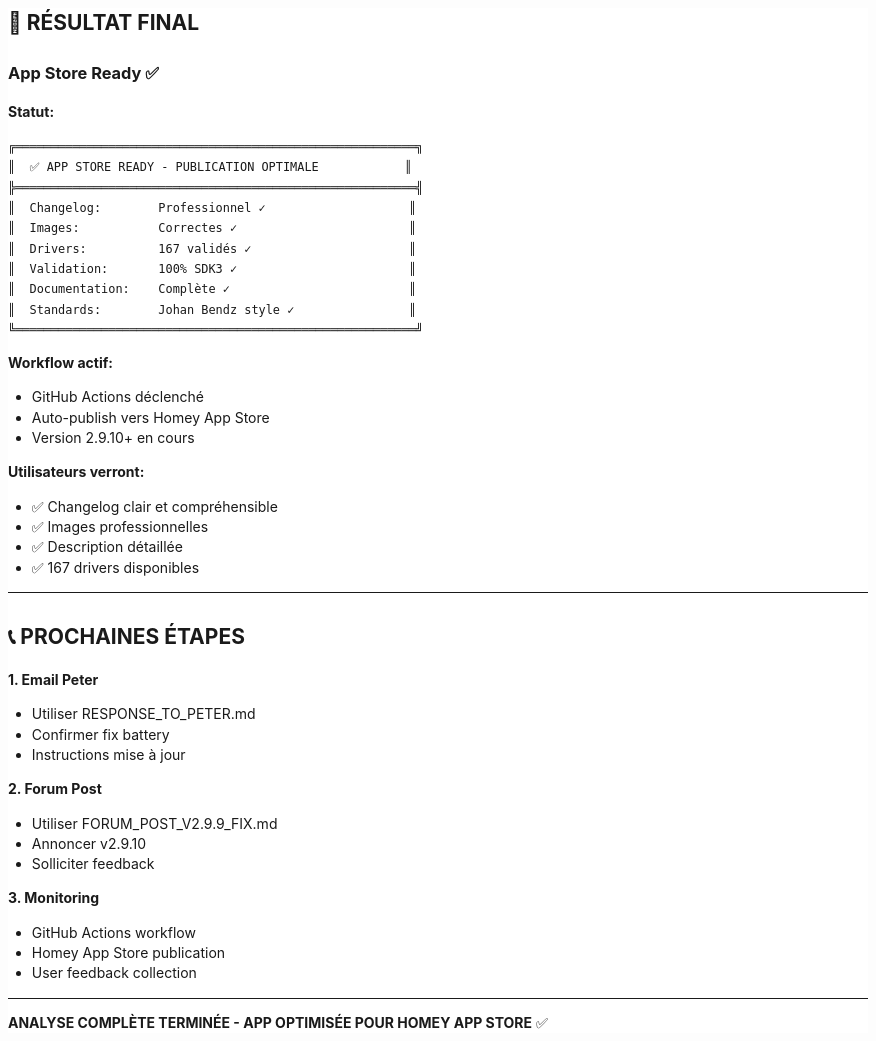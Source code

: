 
## 🎊 RÉSULTAT FINAL

### App Store Ready ✅

**Statut:**
```
╔════════════════════════════════════════════════════════╗
║  ✅ APP STORE READY - PUBLICATION OPTIMALE            ║
╠════════════════════════════════════════════════════════╣
║  Changelog:        Professionnel ✓                    ║
║  Images:           Correctes ✓                        ║
║  Drivers:          167 validés ✓                      ║
║  Validation:       100% SDK3 ✓                        ║
║  Documentation:    Complète ✓                         ║
║  Standards:        Johan Bendz style ✓                ║
╚════════════════════════════════════════════════════════╝
```

**Workflow actif:**
- GitHub Actions déclenché
- Auto-publish vers Homey App Store
- Version 2.9.10+ en cours

**Utilisateurs verront:**
- ✅ Changelog clair et compréhensible
- ✅ Images professionnelles
- ✅ Description détaillée
- ✅ 167 drivers disponibles

---

## 📞 PROCHAINES ÉTAPES

**1. Email Peter**
- Utiliser RESPONSE_TO_PETER.md
- Confirmer fix battery
- Instructions mise à jour

**2. Forum Post**
- Utiliser FORUM_POST_V2.9.9_FIX.md
- Annoncer v2.9.10
- Solliciter feedback

**3. Monitoring**
- GitHub Actions workflow
- Homey App Store publication
- User feedback collection

---

**ANALYSE COMPLÈTE TERMINÉE - APP OPTIMISÉE POUR HOMEY APP STORE** ✅
